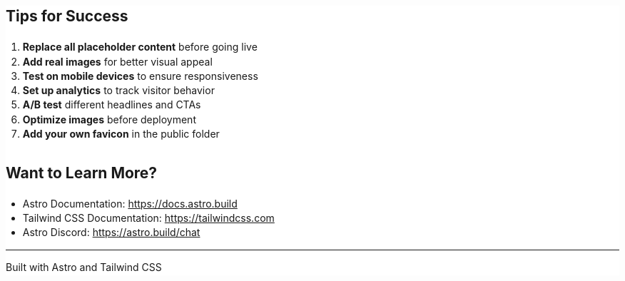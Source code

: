 ## Tips for Success

1. **Replace all placeholder content** before going live
2. **Add real images** for better visual appeal
3. **Test on mobile devices** to ensure responsiveness
4. **Set up analytics** to track visitor behavior
5. **A/B test** different headlines and CTAs
6. **Optimize images** before deployment
7. **Add your own favicon** in the public folder

## Want to Learn More?

- Astro Documentation: https://docs.astro.build
- Tailwind CSS Documentation: https://tailwindcss.com
- Astro Discord: https://astro.build/chat

---

Built with Astro and Tailwind CSS
